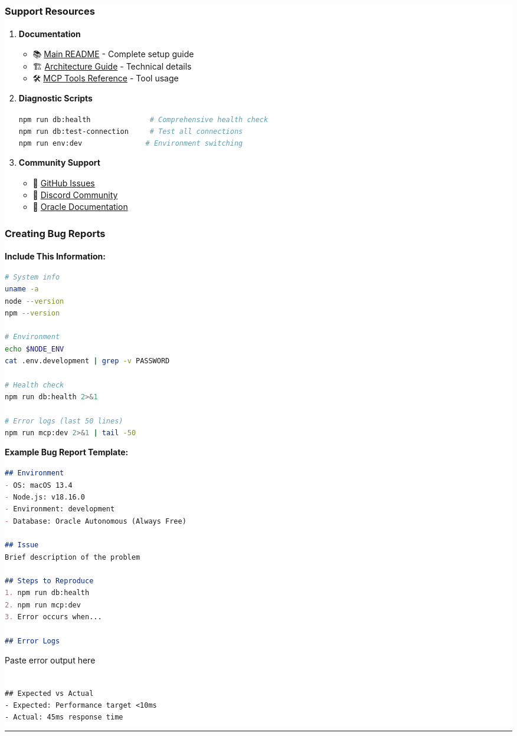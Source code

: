 ### Support Resources

1. **Documentation**
   - 📚 [Main README](../../README.md) - Complete setup guide
   - 🏗️ [Architecture Guide](../development/architecture.md) - Technical details
   - 🛠️ [MCP Tools Reference](mcp-tools-reference.md) - Tool usage

2. **Diagnostic Scripts**
   ```bash
   npm run db:health              # Comprehensive health check
   npm run db:test-connection     # Test all connections
   npm run env:dev               # Environment switching
   ```

3. **Community Support**
   - 🐛 [GitHub Issues](https://github.com/your-repo/pathfinder/issues)
   - 💬 [Discord Community](https://discord.gg/your-server)
   - 📖 [Oracle Documentation](https://docs.oracle.com/en/cloud/paas/autonomous-database/)

### Creating Bug Reports

**Include This Information:**
```bash
# System info
uname -a
node --version
npm --version

# Environment
echo $NODE_ENV
cat .env.development | grep -v PASSWORD

# Health check
npm run db:health 2>&1

# Error logs (last 50 lines)
npm run mcp:dev 2>&1 | tail -50
```

**Example Bug Report Template:**
```markdown
## Environment
- OS: macOS 13.4
- Node.js: v18.16.0  
- Environment: development
- Database: Oracle Autonomous (Always Free)

## Issue
Brief description of the problem

## Steps to Reproduce
1. npm run db:health
2. npm run mcp:dev
3. Error occurs when...

## Error Logs
```
Paste error output here
```

## Expected vs Actual
- Expected: Performance target <10ms
- Actual: 45ms response time
```

---